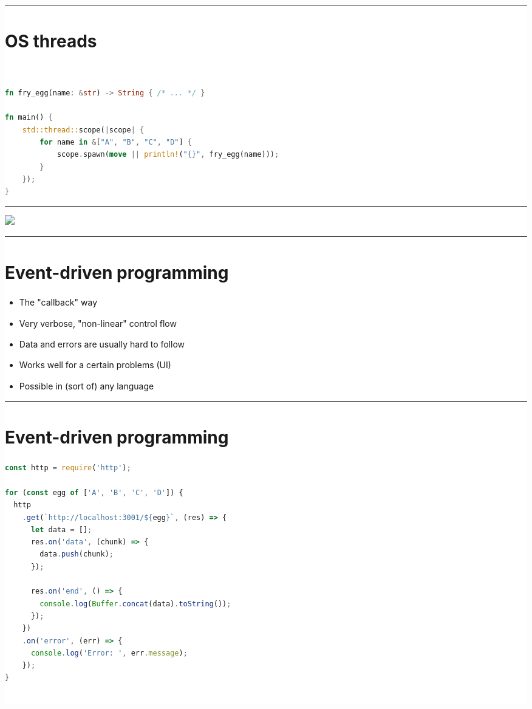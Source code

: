 <Logo src="rust_logo.png" class="w-10 dark:invert" />

---

# OS threads

<br>


```rust {all|4-8|all}
fn fry_egg(name: &str) -> String { /* ... */ }

fn main() {
    std::thread::scope(|scope| {
        for name in &["A", "B", "C", "D"] {
            scope.spawn(move || println!("{}", fry_egg(name)));
        }
    });
}
```

<Logo src="rust_logo.png" class="w-10 dark:invert" />

---


<img src="/multithread.png" class="object-none h-120 w-250" />

---

# Event-driven programming

- The "callback" way

- Very verbose, "non-linear" control flow

- Data and errors are usually hard to follow

- Works well for a certain problems (UI)

- Possible in (sort of) any language

---

# Event-driven programming

```js {all|3|4-5,15|6-9|11-13|all}
const http = require('http');

for (const egg of ['A', 'B', 'C', 'D']) {
  http
    .get(`http://localhost:3001/${egg}`, (res) => {
      let data = [];
      res.on('data', (chunk) => {
        data.push(chunk);
      });

      res.on('end', () => {
        console.log(Buffer.concat(data).toString());
      });
    })
    .on('error', (err) => {
      console.log('Error: ', err.message);
    });
}
```
<br>

[^1]: Windows and Mac used to use cooperative scheduling ~15 year ago.